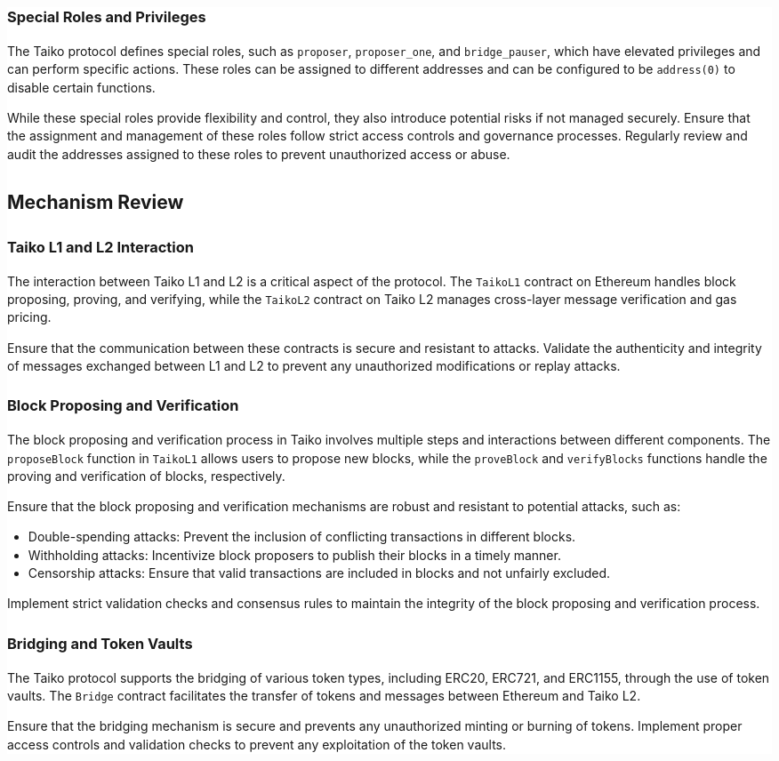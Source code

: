 ### Special Roles and Privileges <a name="special-roles-and-privileges"></a>

The Taiko protocol defines special roles, such as `proposer`, `proposer_one`, and `bridge_pauser`, which have elevated privileges and can perform specific actions. These roles can be assigned to different addresses and can be configured to be `address(0)` to disable certain functions.

While these special roles provide flexibility and control, they also introduce potential risks if not managed securely. Ensure that the assignment and management of these roles follow strict access controls and governance processes. Regularly review and audit the addresses assigned to these roles to prevent unauthorized access or abuse.

## Mechanism Review <a name="mechanism-review"></a>

### Taiko L1 and L2 Interaction <a name="taiko-l1-and-l2-interaction"></a>

The interaction between Taiko L1 and L2 is a critical aspect of the protocol. The `TaikoL1` contract on Ethereum handles block proposing, proving, and verifying, while the `TaikoL2` contract on Taiko L2 manages cross-layer message verification and gas pricing.

Ensure that the communication between these contracts is secure and resistant to attacks. Validate the authenticity and integrity of messages exchanged between L1 and L2 to prevent any unauthorized modifications or replay attacks.

### Block Proposing and Verification <a name="block-proposing-and-verification"></a>

The block proposing and verification process in Taiko involves multiple steps and interactions between different components. The `proposeBlock` function in `TaikoL1` allows users to propose new blocks, while the `proveBlock` and `verifyBlocks` functions handle the proving and verification of blocks, respectively.

Ensure that the block proposing and verification mechanisms are robust and resistant to potential attacks, such as:
- Double-spending attacks: Prevent the inclusion of conflicting transactions in different blocks.
- Withholding attacks: Incentivize block proposers to publish their blocks in a timely manner.
- Censorship attacks: Ensure that valid transactions are included in blocks and not unfairly excluded.

Implement strict validation checks and consensus rules to maintain the integrity of the block proposing and verification process.

### Bridging and Token Vaults <a name="bridging-and-token-vaults"></a>

The Taiko protocol supports the bridging of various token types, including ERC20, ERC721, and ERC1155, through the use of token vaults. The `Bridge` contract facilitates the transfer of tokens and messages between Ethereum and Taiko L2.

Ensure that the bridging mechanism is secure and prevents any unauthorized minting or burning of tokens. Implement proper access controls and validation checks to prevent any exploitation of the token vaults.
